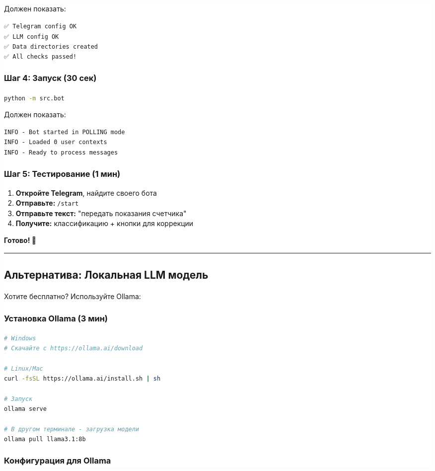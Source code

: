 Должен показать:
```
✅ Telegram config OK
✅ LLM config OK
✅ Data directories created
✅ All checks passed!
```

### Шаг 4: Запуск (30 сек)

```bash
python -m src.bot
```

Должен показать:
```
INFO - Bot started in POLLING mode
INFO - Loaded 0 user contexts
INFO - Ready to process messages
```

### Шаг 5: Тестирование (1 мин)

1. **Откройте Telegram**, найдите своего бота
2. **Отправьте:** `/start`
3. **Отправьте текст:** "передать показания счетчика"
4. **Получите:** классификацию + кнопки для коррекции

**Готово! 🎉**

---

## Альтернатива: Локальная LLM модель

Хотите бесплатно? Используйте Ollama:

### Установка Ollama (3 мин)

```bash
# Windows
# Скачайте с https://ollama.ai/download

# Linux/Mac
curl -fsSL https://ollama.ai/install.sh | sh

# Запуск
ollama serve

# В другом терминале - загрузка модели
ollama pull llama3.1:8b
```

### Конфигурация для Ollama

